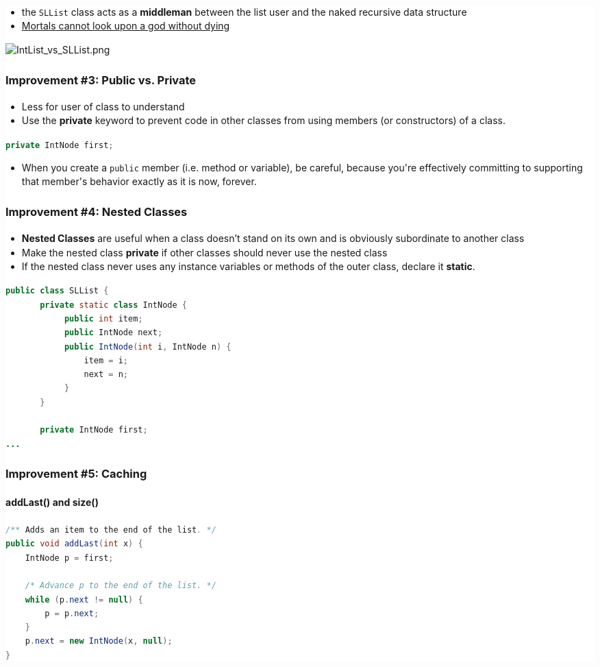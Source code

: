 *  the `SLList` class acts as a **middleman** between the list user and the naked recursive data structure
*  [Mortals cannot look upon a god without dying](https://en.wikipedia.org/wiki/Semele)

![IntList_vs_SLList.png](https://joshhug.gitbooks.io/hug61b/content/chap2/fig22/IntList_vs_SLList.png)

### Improvement #3: Public vs. Private

* Less for user of class to understand
* Use the **private** keyword to prevent code in other classes from using members (or constructors) of a class.

```java
private IntNode first;
```

* When you create a `public` member (i.e. method or variable), be careful, because you're effectively committing to supporting that member's behavior exactly as it is now, forever.

### Improvement #4: Nested Classes

* **Nested Classes** are useful when a class doesn’t stand on its own  and is obviously subordinate to another class
* Make the nested class **private** if other classes should never use the nested class
* If the nested class never uses any instance variables or methods of the outer class, declare it **static**.

```java
public class SLList {
       private static class IntNode {
            public int item;
            public IntNode next;
            public IntNode(int i, IntNode n) {
                item = i;
                next = n;
            }
       }

       private IntNode first;
...
```

### Improvement #5: Caching

#### addLast() and size()

```java
/** Adds an item to the end of the list. */
public void addLast(int x) {
    IntNode p = first;

    /* Advance p to the end of the list. */
    while (p.next != null) {
        p = p.next;
    }
    p.next = new IntNode(x, null);
}
```
